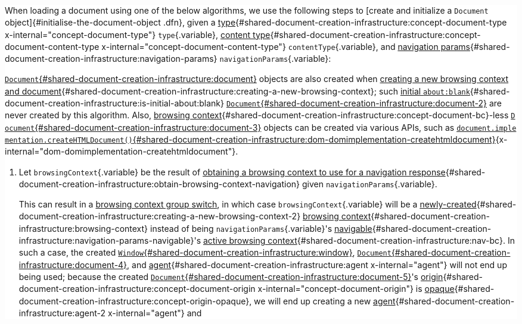 When loading a document using one of the below algorithms, we use the
following steps to [create and initialize a `Document`
object]{#initialise-the-document-object .dfn}, given a
[type](https://dom.spec.whatwg.org/#concept-document-type){#shared-document-creation-infrastructure:concept-document-type
x-internal="concept-document-type"} `type`{.variable}, [content
type](https://dom.spec.whatwg.org/#concept-document-content-type){#shared-document-creation-infrastructure:concept-document-content-type
x-internal="concept-document-content-type"} `contentType`{.variable},
and [navigation
params](browsing-the-web.html#navigation-params){#shared-document-creation-infrastructure:navigation-params}
`navigationParams`{.variable}:

[`Document`{#shared-document-creation-infrastructure:document}](dom.html#document)
objects are also created when [creating a new browsing context and
document](document-sequences.html#creating-a-new-browsing-context){#shared-document-creation-infrastructure:creating-a-new-browsing-context};
such [initial
`about:blank`](dom.html#is-initial-about:blank){#shared-document-creation-infrastructure:is-initial-about:blank}
[`Document`{#shared-document-creation-infrastructure:document-2}](dom.html#document)
are never created by this algorithm. Also, [browsing
context](document-sequences.html#concept-document-bc){#shared-document-creation-infrastructure:concept-document-bc}-less
[`Document`{#shared-document-creation-infrastructure:document-3}](dom.html#document)
objects can be created via various APIs, such as
[`document.implementation.createHTMLDocument()`{#shared-document-creation-infrastructure:dom-domimplementation-createhtmldocument}](https://dom.spec.whatwg.org/#dom-domimplementation-createhtmldocument){x-internal="dom-domimplementation-createhtmldocument"}.

1.  Let `browsingContext`{.variable} be the result of [obtaining a
    browsing context to use for a navigation
    response](browsers.html#obtain-browsing-context-navigation){#shared-document-creation-infrastructure:obtain-browsing-context-navigation}
    given `navigationParams`{.variable}.

    This can result in a [browsing context group
    switch](browsers.html#browsing-context-group-switches-due-to-cross-origin-opener-policy),
    in which case `browsingContext`{.variable} will be a
    [newly-created](document-sequences.html#creating-a-new-browsing-context){#shared-document-creation-infrastructure:creating-a-new-browsing-context-2}
    [browsing
    context](document-sequences.html#browsing-context){#shared-document-creation-infrastructure:browsing-context}
    instead of being `navigationParams`{.variable}\'s
    [navigable](browsing-the-web.html#navigation-params-navigable){#shared-document-creation-infrastructure:navigation-params-navigable}\'s
    [active browsing
    context](document-sequences.html#nav-bc){#shared-document-creation-infrastructure:nav-bc}.
    In such a case, the created
    [`Window`{#shared-document-creation-infrastructure:window}](nav-history-apis.html#window),
    [`Document`{#shared-document-creation-infrastructure:document-4}](dom.html#document),
    and
    [agent](https://tc39.es/ecma262/#sec-agents){#shared-document-creation-infrastructure:agent
    x-internal="agent"} will not end up being used; because the created
    [`Document`{#shared-document-creation-infrastructure:document-5}](dom.html#document)\'s
    [origin](https://dom.spec.whatwg.org/#concept-document-origin){#shared-document-creation-infrastructure:concept-document-origin
    x-internal="concept-document-origin"} is
    [opaque](browsers.html#concept-origin-opaque){#shared-document-creation-infrastructure:concept-origin-opaque},
    we will end up creating a new
    [agent](https://tc39.es/ecma262/#sec-agents){#shared-document-creation-infrastructure:agent-2
    x-internal="agent"} and